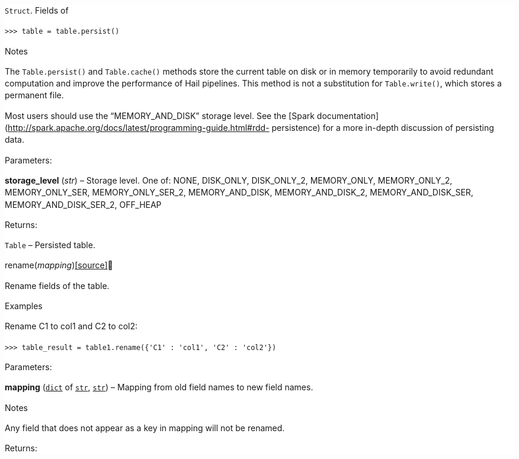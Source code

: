 ```Struct```. Fields of
    
    
    >>> table = table.persist() 
    

Notes

The `Table.persist()` and `Table.cache()` methods store the current table on
disk or in memory temporarily to avoid redundant computation and improve the
performance of Hail pipelines. This method is not a substitution for
`Table.write()`, which stores a permanent file.

Most users should use the “MEMORY_AND_DISK” storage level. See the [Spark
documentation](http://spark.apache.org/docs/latest/programming-guide.html#rdd-
persistence) for a more in-depth discussion of persisting data.

Parameters:

    

**storage_level** (_str_) – Storage level. One of: NONE, DISK_ONLY,
DISK_ONLY_2, MEMORY_ONLY, MEMORY_ONLY_2, MEMORY_ONLY_SER, MEMORY_ONLY_SER_2,
MEMORY_AND_DISK, MEMORY_AND_DISK_2, MEMORY_AND_DISK_SER,
MEMORY_AND_DISK_SER_2, OFF_HEAP

Returns:

    

`Table` – Persisted table.

rename(_mapping_)[[source]](_modules/hail/table.html#Table.rename)

    

Rename fields of the table.

Examples

Rename C1 to col1 and C2 to col2:

    
    
    >>> table_result = table1.rename({'C1' : 'col1', 'C2' : 'col2'})
    

Parameters:

    

**mapping** ([`dict`](https://docs.python.org/3.9/library/stdtypes.html#dict
"\(in Python v3.9\)") of
[`str`](https://docs.python.org/3.9/library/stdtypes.html#str "\(in Python
v3.9\)"), [`str`](https://docs.python.org/3.9/library/stdtypes.html#str "\(in
Python v3.9\)")) – Mapping from old field names to new field names.

Notes

Any field that does not appear as a key in mapping will not be renamed.

Returns:

    
```